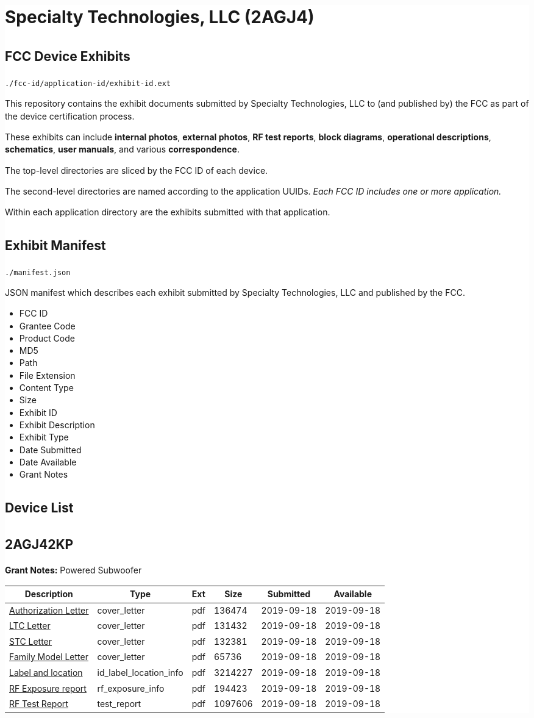 # Specialty Technologies, LLC (2AGJ4)
## FCC Device Exhibits

```
./fcc-id/application-id/exhibit-id.ext
```

This repository contains the exhibit documents submitted by Specialty Technologies, LLC to (and published by) the FCC as part of the device certification process.

These exhibits can include **internal photos**, **external photos**, **RF test reports**, **block diagrams**, **operational descriptions**, **schematics**, **user manuals**, and various **correspondence**.

The top-level directories are sliced by the FCC ID of each device.

The second-level directories are named according to the application UUIDs. *Each FCC ID includes one or more application.*

Within each application directory are the exhibits submitted with that application. 

## Exhibit Manifest

```
./manifest.json
```

JSON manifest which describes each exhibit submitted by Specialty Technologies, LLC and published by the FCC.

- FCC ID
- Grantee Code
- Product Code
- MD5
- Path
- File Extension
- Content Type
- Size
- Exhibit ID
- Exhibit Description
- Exhibit Type
- Date Submitted
- Date Available
- Grant Notes

## Device List
## 2AGJ42KP
**Grant Notes:** Powered Subwoofer

| Description | Type | Ext | Size | Submitted | Available |
| ----------- | ---- | --- | ---- | --------- | --------- |
| [Authorization Letter](2AGJ42KP/931c0cf3ced731cc202e05e81d0d145d/4447911.pdf) | cover_letter | pdf | 136474 | 2019-09-18 | 2019-09-18 |
| [LTC Letter](2AGJ42KP/931c0cf3ced731cc202e05e81d0d145d/4447912.pdf) | cover_letter | pdf | 131432 | 2019-09-18 | 2019-09-18 |
| [STC Letter](2AGJ42KP/931c0cf3ced731cc202e05e81d0d145d/4447913.pdf) | cover_letter | pdf | 132381 | 2019-09-18 | 2019-09-18 |
| [Family Model Letter](2AGJ42KP/931c0cf3ced731cc202e05e81d0d145d/4447914.pdf) | cover_letter | pdf | 65736 | 2019-09-18 | 2019-09-18 |
| [Label and location](2AGJ42KP/931c0cf3ced731cc202e05e81d0d145d/4447916.pdf) | id_label_location_info | pdf | 3214227 | 2019-09-18 | 2019-09-18 |
| [RF Exposure report](2AGJ42KP/931c0cf3ced731cc202e05e81d0d145d/4447919.pdf) | rf_exposure_info | pdf | 194423 | 2019-09-18 | 2019-09-18 |
| [RF Test Report](2AGJ42KP/931c0cf3ced731cc202e05e81d0d145d/4447921.pdf) | test_report | pdf | 1097606 | 2019-09-18 | 2019-09-18 |